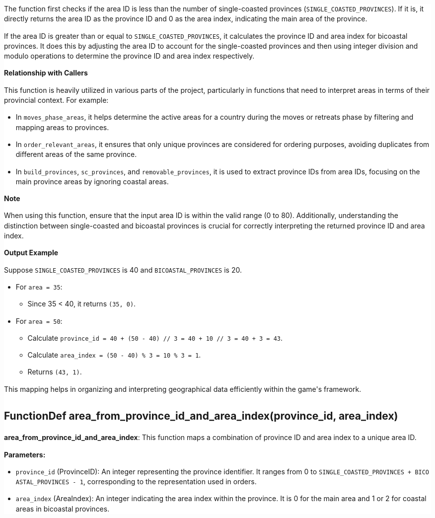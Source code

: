 The function first checks if the area ID is less than the number of single-coasted provinces (`SINGLE_COASTED_PROVINCES`). If it is, it directly returns the area ID as the province ID and 0 as the area index, indicating the main area of the province.

If the area ID is greater than or equal to `SINGLE_COASTED_PROVINCES`, it calculates the province ID and area index for bicoastal provinces. It does this by adjusting the area ID to account for the single-coasted provinces and then using integer division and modulo operations to determine the province ID and area index respectively.

**Relationship with Callers**

This function is heavily utilized in various parts of the project, particularly in functions that need to interpret areas in terms of their provincial context. For example:

- In `moves_phase_areas`, it helps determine the active areas for a country during the moves or retreats phase by filtering and mapping areas to provinces.

- In `order_relevant_areas`, it ensures that only unique provinces are considered for ordering purposes, avoiding duplicates from different areas of the same province.

- In `build_provinces`, `sc_provinces`, and `removable_provinces`, it is used to extract province IDs from area IDs, focusing on the main province areas by ignoring coastal areas.

**Note**

When using this function, ensure that the input area ID is within the valid range (0 to 80). Additionally, understanding the distinction between single-coasted and bicoastal provinces is crucial for correctly interpreting the returned province ID and area index.

**Output Example**

Suppose `SINGLE_COASTED_PROVINCES` is 40 and `BICOASTAL_PROVINCES` is 20.

- For `area = 35`:

  - Since 35 < 40, it returns `(35, 0)`.

- For `area = 50`:

  - Calculate `province_id = 40 + (50 - 40) // 3 = 40 + 10 // 3 = 40 + 3 = 43`.

  - Calculate `area_index = (50 - 40) % 3 = 10 % 3 = 1`.

  - Returns `(43, 1)`.

This mapping helps in organizing and interpreting geographical data efficiently within the game's framework.
## FunctionDef area_from_province_id_and_area_index(province_id, area_index)
**area_from_province_id_and_area_index**: This function maps a combination of province ID and area index to a unique area ID.

**Parameters:**

- `province_id` (ProvinceID): An integer representing the province identifier. It ranges from 0 to `SINGLE_COASTED_PROVINCES + BICOASTAL_PROVINCES - 1`, corresponding to the representation used in orders.

- `area_index` (AreaIndex): An integer indicating the area index within the province. It is 0 for the main area and 1 or 2 for coastal areas in bicoastal provinces.
